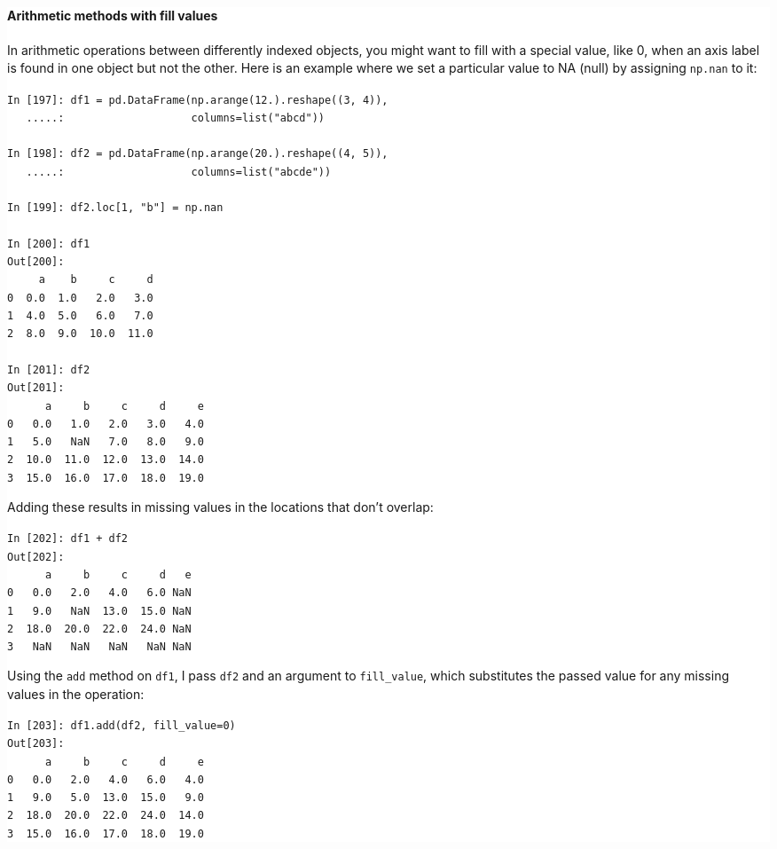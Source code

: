 #### Arithmetic methods with fill values[](https://wesmckinney.com/book/pandas-basics#pandas_arithmetic_methods)

In arithmetic operations between differently indexed objects, you might want to fill with a special value, like 0, when an axis label is found in one object but not the other. Here is an example where we set a particular value to NA (null) by assigning `np.nan` to it:

```
In [197]: df1 = pd.DataFrame(np.arange(12.).reshape((3, 4)),
   .....:                    columns=list("abcd"))

In [198]: df2 = pd.DataFrame(np.arange(20.).reshape((4, 5)),
   .....:                    columns=list("abcde"))

In [199]: df2.loc[1, "b"] = np.nan

In [200]: df1
Out[200]: 
     a    b     c     d
0  0.0  1.0   2.0   3.0
1  4.0  5.0   6.0   7.0
2  8.0  9.0  10.0  11.0

In [201]: df2
Out[201]: 
      a     b     c     d     e
0   0.0   1.0   2.0   3.0   4.0
1   5.0   NaN   7.0   8.0   9.0
2  10.0  11.0  12.0  13.0  14.0
3  15.0  16.0  17.0  18.0  19.0
```

Adding these results in missing values in the locations that don’t overlap:

```
In [202]: df1 + df2
Out[202]: 
      a     b     c     d   e
0   0.0   2.0   4.0   6.0 NaN
1   9.0   NaN  13.0  15.0 NaN
2  18.0  20.0  22.0  24.0 NaN
3   NaN   NaN   NaN   NaN NaN
```

Using the `add` method on `df1`, I pass `df2` and an argument to `fill_value`, which substitutes the passed value for any missing values in the operation:

```
In [203]: df1.add(df2, fill_value=0)
Out[203]: 
      a     b     c     d     e
0   0.0   2.0   4.0   6.0   4.0
1   9.0   5.0  13.0  15.0   9.0
2  18.0  20.0  22.0  24.0  14.0
3  15.0  16.0  17.0  18.0  19.0
```
